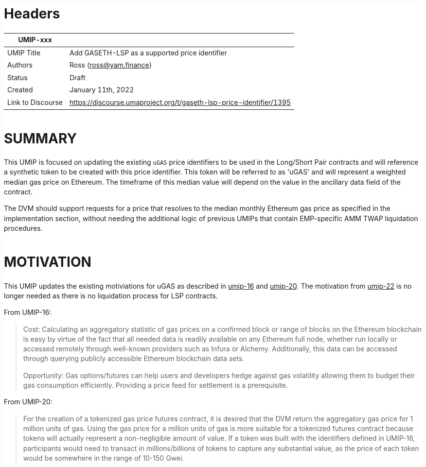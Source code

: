 # Headers
| UMIP-xxx         |                                                        |
|-------------------|--------------------------------------------------------|
| UMIP Title        | Add GASETH-LSP as a supported price identifier        |
| Authors           | Ross (ross@yam.finance)                                |
| Status            | Draft                                             |
| Created           | January 11th, 2022                                   |
| Link to Discourse | https://discourse.umaproject.org/t/gaseth-lsp-price-identifier/1395              |

# SUMMARY
This UMIP is focused on updating the existing `uGAS` price identifiers to be used in the Long/Short Pair contracts and will reference a synthetic token to be created with this price identifier. This token will be referred to as 'uGAS' and will represent a weighted median gas price on Ethereum. The timeframe of this median value will depend on the value in the ancillary data field of the contract.

The DVM should support requests for a price that resolves to the median monthly Ethereum gas price as specified in the implementation section, without needing the additional logic of previous UMIPs that contain EMP-specific AMM TWAP liquidation procedures. 


# MOTIVATION
This UMIP updates the existing motiviations for uGAS as described in [umip-16](https://github.com/UMAprotocol/UMIPs/blob/master/UMIPs/umip-16.md) and [umip-20](https://github.com/UMAprotocol/UMIPs/blob/master/UMIPs/umip-20.md). The motivation from [umip-22](https://github.com/UMAprotocol/UMIPs/blob/master/UMIPs/umip-22.md) is no longer needed as there is no liquidation process for LSP contracts.

From UMIP-16:
 
> Cost: Calculating an aggregatory statistic of gas prices on a confirmed block or range of blocks on the Ethereum blockchain is easy by virtue of the fact that all needed data is readily available on any Ethereum full node, whether run locally or accessed remotely through well-known providers such as Infura or Alchemy. Additionally, this data can be accessed through querying publicly accessible Ethereum blockchain data sets.
> 
> Opportunity: Gas options/futures can help users and developers hedge against gas volatility allowing them to budget their gas consumption efficiently. Providing a price feed for settlement is a prerequisite. 
 
From UMIP-20:
> For the creation of a tokenized gas price futures contract, it is desired that the DVM return the aggregatory gas price for 1 million units of gas. Using the gas price for a million units of gas is more suitable for a tokenized futures contract because tokens will actually represent a non-negligible amount of value. If a token was built with the identifiers defined in UMIP-16, participants would need to transact in millions/billions of tokens to capture any substantial value, as the price of each token would be somewhere in the range of 10-150 Gwei.

